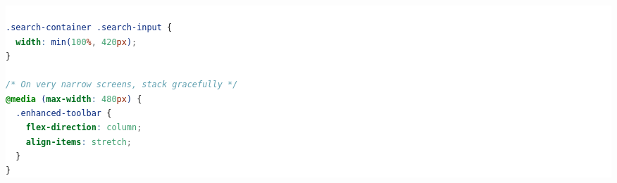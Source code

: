 ````css

.search-container .search-input {
  width: min(100%, 420px);
}

/* On very narrow screens, stack gracefully */
@media (max-width: 480px) {
  .enhanced-toolbar {
    flex-direction: column;
    align-items: stretch;
  }
}
